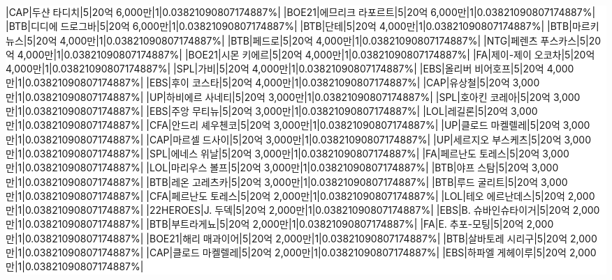|CAP|두샨 타디치|5|20억 6,000만|1|0.03821090807174887%|
|BOE21|에므리크 라포르트|5|20억 6,000만|1|0.03821090807174887%|
|BTB|디디에 드로그바|5|20억 6,000만|1|0.03821090807174887%|
|BTB|단테|5|20억 4,000만|1|0.03821090807174887%|
|BTB|마르키뉴스|5|20억 4,000만|1|0.03821090807174887%|
|BTB|페드로|5|20억 4,000만|1|0.03821090807174887%|
|NTG|페렌츠 푸스카스|5|20억 4,000만|1|0.03821090807174887%|
|BOE21|시몬 키에르|5|20억 4,000만|1|0.03821090807174887%|
|FA|제이-제이 오코차|5|20억 4,000만|1|0.03821090807174887%|
|SPL|가비|5|20억 4,000만|1|0.03821090807174887%|
|EBS|올리버 비어호프|5|20억 4,000만|1|0.03821090807174887%|
|EBS|후이 코스타|5|20억 4,000만|1|0.03821090807174887%|
|CAP|유상철|5|20억 3,000만|1|0.03821090807174887%|
|UP|하비에르 사네티|5|20억 3,000만|1|0.03821090807174887%|
|SPL|호아킨 코레아|5|20억 3,000만|1|0.03821090807174887%|
|EBS|주앙 무티뉴|5|20억 3,000만|1|0.03821090807174887%|
|LOL|레길론|5|20억 3,000만|1|0.03821090807174887%|
|CFA|안드리 셰우첸코|5|20억 3,000만|1|0.03821090807174887%|
|UP|클로드 마켈렐레|5|20억 3,000만|1|0.03821090807174887%|
|CAP|마르셀 드사이|5|20억 3,000만|1|0.03821090807174887%|
|UP|세르지오 부스케츠|5|20억 3,000만|1|0.03821090807174887%|
|SPL|에네스 위날|5|20억 3,000만|1|0.03821090807174887%|
|FA|페르난도 토레스|5|20억 3,000만|1|0.03821090807174887%|
|LOL|마리우스 볼프|5|20억 3,000만|1|0.03821090807174887%|
|BTB|야프 스탐|5|20억 3,000만|1|0.03821090807174887%|
|BTB|레온 고레츠카|5|20억 3,000만|1|0.03821090807174887%|
|BTB|루드 굴리트|5|20억 3,000만|1|0.03821090807174887%|
|CFA|페르난도 토레스|5|20억 2,000만|1|0.03821090807174887%|
|LOL|테오 에르난데스|5|20억 2,000만|1|0.03821090807174887%|
|22HEROES|J. 두덱|5|20억 2,000만|1|0.03821090807174887%|
|EBS|B. 슈바인슈타이거|5|20억 2,000만|1|0.03821090807174887%|
|BTB|부트라게뇨|5|20억 2,000만|1|0.03821090807174887%|
|FA|E. 추포-모팅|5|20억 2,000만|1|0.03821090807174887%|
|BOE21|해리 매과이어|5|20억 2,000만|1|0.03821090807174887%|
|BTB|살바토레 시리구|5|20억 2,000만|1|0.03821090807174887%|
|CAP|클로드 마켈렐레|5|20억 2,000만|1|0.03821090807174887%|
|EBS|하파엘 게헤이루|5|20억 2,000만|1|0.03821090807174887%|